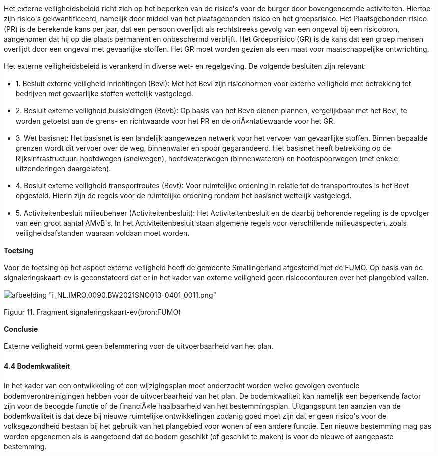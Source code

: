 Het externe veiligheidsbeleid richt zich op het beperken van de risico's voor de burger door bovengenoemde activiteiten. Hiertoe zijn risico's gekwantificeerd, namelijk door middel van het plaatsgebonden risico en het groepsrisico. Het Plaatsgebonden risico (PR) is de berekende kans per jaar, dat een persoon overlijdt als rechtstreeks gevolg van een ongeval bij een risicobron, aangenomen dat hij op die plaats permanent en onbeschermd verblijft. Het Groepsrisico (GR) is de kans dat een groep mensen overlijdt door een ongeval met gevaarlijke stoffen. Het GR moet worden gezien als een maat voor maatschappelijke ontwrichting.

Het externe veiligheidsbeleid is verankerd in diverse wet\- en regelgeving. De volgende besluiten zijn relevant:

* 1\. Besluit externe veiligheid inrichtingen (Bevi): Met het Bevi zijn risiconormen voor externe veiligheid met betrekking tot bedrijven met gevaarlijke stoffen wettelijk vastgelegd.

* 2\. Besluit externe veiligheid buisleidingen (Bevb): Op basis van het Bevb dienen plannen, vergelijkbaar met het Bevi, te worden getoetst aan de grens\- en richtwaarde voor het PR en de oriÃ«ntatiewaarde voor het GR.

* 3\. Wet basisnet: Het basisnet is een landelijk aangewezen netwerk voor het vervoer van gevaarlijke stoffen. Binnen bepaalde grenzen wordt dit vervoer over de weg, binnenwater en spoor gegarandeerd. Het basisnet heeft betrekking op de Rijksinfrastructuur: hoofdwegen (snelwegen), hoofdwaterwegen (binnenwateren) en hoofdspoorwegen (met enkele uitzonderingen daargelaten).

* 4\. Besluit externe veiligheid transportroutes (Bevt): Voor ruimtelijke ordening in relatie tot de transportroutes is het Bevt opgesteld. Hierin zijn de regels voor de ruimtelijke ordening rondom het basisnet wettelijk vastgelegd.

* 5\. Activiteitenbesluit milieubeheer (Activiteitenbesluit): Het Activiteitenbesluit en de daarbij behorende regeling is de opvolger van een groot aantal AMvB's. In het Activiteitenbesluit staan algemene regels voor verschillende milieuaspecten, zoals veiligheidsafstanden waaraan voldaan moet worden.

**Toetsing**

Voor de toetsing op het aspect externe veiligheid heeft de gemeente Smallingerland afgestemd met de FUMO. Op basis van de signaleringskaart\-ev is geconstateerd dat er in het kader van externe veiligheid geen risicocontouren over het plangebied vallen.

![afbeelding "i_NL.IMRO.0090.BW2021SNO013-0401_0011.png"](i_NL.IMRO.0090.BW2021SNO013-0401_0011.png)

Figuur 11\. Fragment signaleringskaart\-ev(bron:FUMO)

**Conclusie**

Externe veiligheid vormt geen belemmering voor de uitvoerbaarheid van het plan.

#### 4\.4 Bodemkwaliteit

In het kader van een ontwikkeling of een wijzigingsplan moet onderzocht worden welke gevolgen eventuele bodemverontreinigingen hebben voor de uitvoerbaarheid van het plan. De bodemkwaliteit kan namelijk een beperkende factor zijn voor de beoogde functie of de financiÃ«le haalbaarheid van het bestemmingsplan. Uitgangspunt ten aanzien van de bodemkwaliteit is dat deze bij nieuwe ruimtelijke ontwikkelingen zodanig goed moet zijn dat er geen risico's voor de volksgezondheid bestaan bij het gebruik van het plangebied voor wonen of een andere functie. Een nieuwe bestemming mag pas worden opgenomen als is aangetoond dat de bodem geschikt (of geschikt te maken) is voor de nieuwe of aangepaste bestemming.
